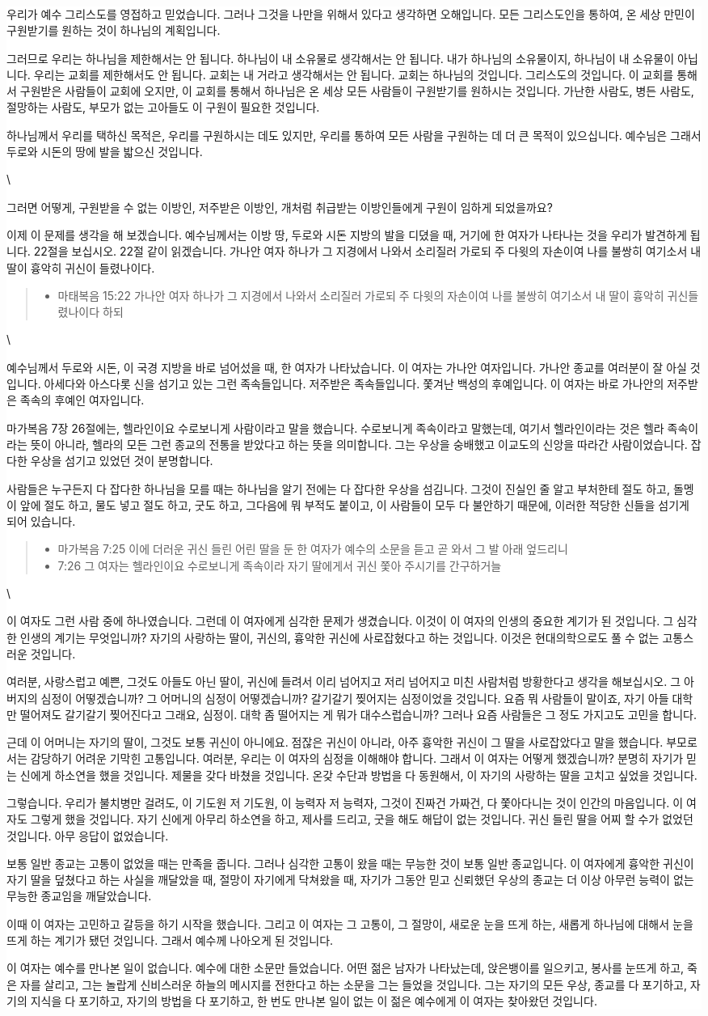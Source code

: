 우리가 예수 그리스도를 영접하고 믿었습니다. 그러나 그것을 나만을 위해서 있다고 생각하면 오해입니다. 모든 그리스도인을 통하여, 온 세상 만민이 구원받기를 원하는 것이 하나님의 계획입니다.

그러므로 우리는 하나님을 제한해서는 안 됩니다. 하나님이 내 소유물로 생각해서는 안 됩니다. 내가 하나님의 소유물이지, 하나님이 내 소유물이 아닙니다. 우리는 교회를 제한해서도 안 됩니다. 교회는 내 거라고 생각해서는 안 됩니다. 교회는 하나님의 것입니다. 그리스도의 것입니다. 이 교회를 통해서 구원받은 사람들이 교회에 오지만, 이 교회를 통해서 하나님은 온 세상 모든 사람들이 구원받기를 원하시는 것입니다. 가난한 사람도, 병든 사람도, 절망하는 사람도, 부모가 없는 고아들도 이 구원이 필요한 것입니다.

하나님께서 우리를 택하신 목적은, 우리를 구원하시는 데도 있지만, 우리를 통하여 모든 사람을 구원하는 데 더 큰 목적이 있으십니다. 예수님은 그래서 두로와 시돈의 땅에 발을 밟으신 것입니다.

\


그러면 어떻게, 구원받을 수 없는 이방인, 저주받은 이방인, 개처럼 취급받는 이방인들에게 구원이 임하게 되었을까요?

이제 이 문제를 생각을 해 보겠습니다. 예수님께서는 이방 땅, 두로와 시돈 지방의 발을 디뎠을 때, 거기에 한 여자가 나타나는 것을 우리가 발견하게 됩니다. 22절을 보십시오. 22절 같이 읽겠습니다. 가나안 여자 하나가 그 지경에서 나와서 소리질러 가로되 주 다윗의 자손이여 나를 불쌍히 여기소서 내 딸이 흉악히 귀신이 들렸나이다.

> * 마태복음 15:22 가나안 여자 하나가 그 지경에서 나와서 소리질러 가로되 주 다윗의 자손이여 나를 불쌍히 여기소서 내 딸이 흉악히 귀신들렸나이다 하되

\


예수님께서 두로와 시돈, 이 국경 지방을 바로 넘어섰을 때, 한 여자가 나타났습니다. 이 여자는 가나안 여자입니다. 가나안 종교를 여러분이 잘 아실 것입니다. 아세다와 아스다롯 신을 섬기고 있는 그런 족속들입니다. 저주받은 족속들입니다. 쫓겨난 백성의 후예입니다. 이 여자는 바로 가나안의 저주받은 족속의 후예인 여자입니다.

마가복음 7장 26절에는, 헬라인이요 수로보니게 사람이라고 말을 했습니다. 수로보니게 족속이라고 말했는데, 여기서 헬라인이라는 것은 헬라 족속이라는 뜻이 아니라, 헬라의 모든 그런 종교의 전통을 받았다고 하는 뜻을 의미합니다. 그는 우상을 숭배했고 이교도의 신앙을 따라간 사람이었습니다. 잡다한 우상을 섬기고 있었던 것이 분명합니다.

사람들은 누구든지 다 잡다한 하나님을 모를 때는 하나님을 알기 전에는 다 잡다한 우상을 섬김니다. 그것이 진실인 줄 알고 부처한테 절도 하고, 돌멩이 앞에 절도 하고, 물도 넣고 절도 하고, 굿도 하고, 그다음에 뭐 부적도 붙이고, 이 사람들이 모두 다 불안하기 때문에, 이러한 적당한 신들을 섬기게 되어 있습니다.

> * 마가복음 7:25 이에 더러운 귀신 들린 어린 딸을 둔 한 여자가 예수의 소문을 듣고 곧 와서 그 발 아래 엎드리니
> * 7:26 그 여자는 헬라인이요 수로보니게 족속이라 자기 딸에게서 귀신 쫓아 주시기를 간구하거늘

\


이 여자도 그런 사람 중에 하나였습니다. 그런데 이 여자에게 심각한 문제가 생겼습니다. 이것이 이 여자의 인생의 중요한 계기가 된 것입니다. 그 심각한 인생의 계기는 무엇입니까? 자기의 사랑하는 딸이, 귀신의, 흉악한 귀신에 사로잡혔다고 하는 것입니다. 이것은 현대의학으로도 풀 수 없는 고통스러운 것입니다.

여러분, 사랑스럽고 예쁜, 그것도 아들도 아닌 딸이, 귀신에 들려서 이리 넘어지고 저리 넘어지고 미친 사람처럼 방황한다고 생각을 해보십시오. 그 아버지의 심정이 어떻겠습니까? 그 어머니의 심정이 어떻겠습니까? 갈기갈기 찢어지는 심정이었을 것입니다. 요즘 뭐 사람들이 말이죠, 자기 아들 대학만 떨어져도 갈기갈기 찢어진다고 그래요, 심정이. 대학 좀 떨어지는 게 뭐가 대수스럽습니까? 그러나 요즘 사람들은 그 정도 가지고도 고민을 합니다.

근데 이 어머니는 자기의 딸이, 그것도 보통 귀신이 아니에요. 점잖은 귀신이 아니라, 아주 흉악한 귀신이 그 딸을 사로잡았다고 말을 했습니다. 부모로서는 감당하기 어려운 기막힌 고통입니다. 여러분, 우리는 이 여자의 심정을 이해해야 합니다. 그래서 이 여자는 어떻게 했겠습니까? 분명히 자기가 믿는 신에게 하소연을 했을 것입니다. 제물을 갖다 바쳤을 것입니다. 온갖 수단과 방법을 다 동원해서, 이 자기의 사랑하는 딸을 고치고 싶었을 것입니다.

그렇습니다. 우리가 불치병만 걸려도, 이 기도원 저 기도원, 이 능력자 저 능력자, 그것이 진짜건 가짜건, 다 쫓아다니는 것이 인간의 마음입니다. 이 여자도 그렇게 했을 것입니다. 자기 신에게 아무리 하소연을 하고, 제사를 드리고, 굿을 해도 해답이 없는 것입니다. 귀신 들린 딸을 어찌 할 수가 없었던 것입니다. 아무 응답이 없었습니다.

보통 일반 종교는 고통이 없었을 때는 만족을 줍니다. 그러나 심각한 고통이 왔을 때는 무능한 것이 보통 일반 종교입니다. 이 여자에게 흉악한 귀신이 자기 딸을 덮쳤다고 하는 사실을 깨달았을 때, 절망이 자기에게 닥쳐왔을 때, 자기가 그동안 믿고 신뢰했던 우상의 종교는 더 이상 아무런 능력이 없는 무능한 종교임을 깨달았습니다.

이때 이 여자는 고민하고 갈등을 하기 시작을 했습니다. 그리고 이 여자는 그 고통이, 그 절망이, 새로운 눈을 뜨게 하는, 새롭게 하나님에 대해서 눈을 뜨게 하는 계기가 됐던 것입니다. 그래서 예수께 나아오게 된 것입니다.

이 여자는 예수를 만나본 일이 없습니다. 예수에 대한 소문만 들었습니다. 어떤 젊은 남자가 나타났는데, 앉은뱅이를 일으키고, 봉사를 눈뜨게 하고, 죽은 자를 살리고, 그는 놀랍게 신비스러운 하늘의 메시지를 전한다고 하는 소문을 그는 들었을 것입니다. 그는 자기의 모든 우상, 종교를 다 포기하고, 자기의 지식을 다 포기하고, 자기의 방법을 다 포기하고, 한 번도 만나본 일이 없는 이 젊은 예수에게 이 여자는 찾아왔던 것입니다.
